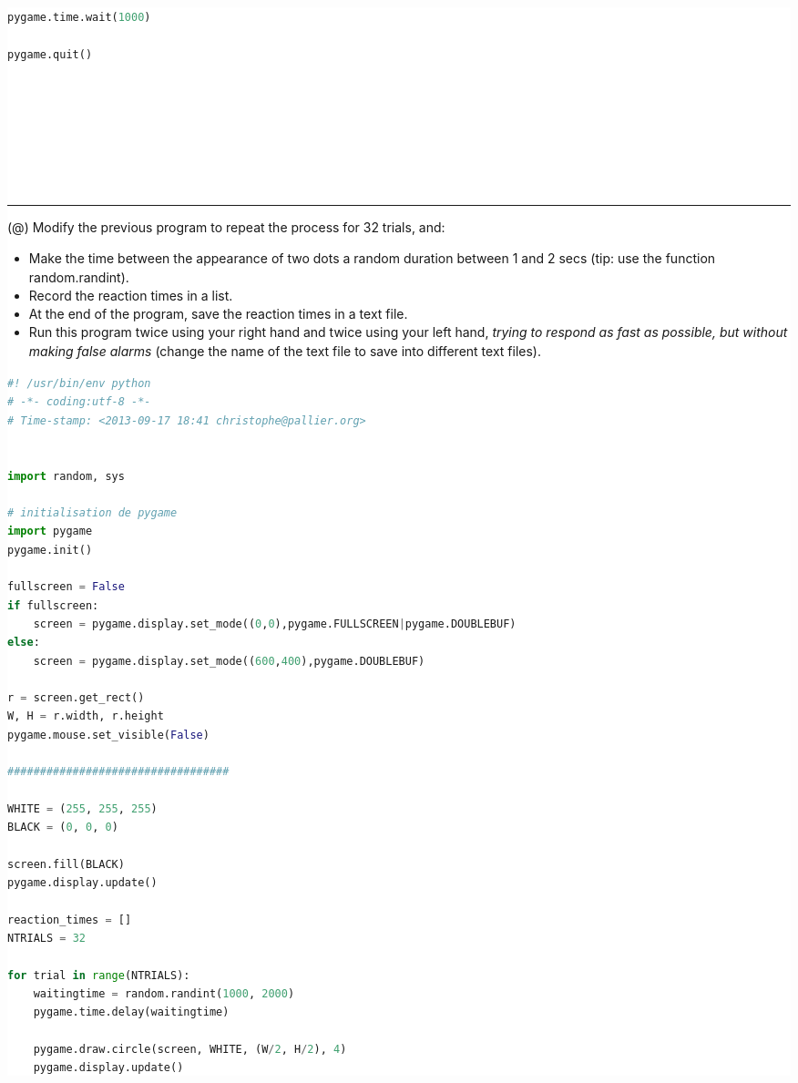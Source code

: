 ```python
pygame.time.wait(1000)

pygame.quit()



                
        

    
```


- - -

(@) Modify the previous program to repeat the process for 32 trials, and:

* Make the time between the appearance of two dots a random duration between 1 and 2 secs (tip: use the function random.randint). 
* Record the reaction times in a list.
* At the end of the program, save the reaction times in a text file. 
* Run this program twice using your right hand and twice using your left hand, *trying to respond as fast as possible, but without making false alarms* (change the name of the text file to save into different text files). 


```python
#! /usr/bin/env python
# -*- coding:utf-8 -*-
# Time-stamp: <2013-09-17 18:41 christophe@pallier.org>


import random, sys

# initialisation de pygame
import pygame
pygame.init()

fullscreen = False
if fullscreen:
    screen = pygame.display.set_mode((0,0),pygame.FULLSCREEN|pygame.DOUBLEBUF)
else:
    screen = pygame.display.set_mode((600,400),pygame.DOUBLEBUF)
    
r = screen.get_rect()
W, H = r.width, r.height
pygame.mouse.set_visible(False)

##################################

WHITE = (255, 255, 255)
BLACK = (0, 0, 0)

screen.fill(BLACK)
pygame.display.update()

reaction_times = []
NTRIALS = 32

for trial in range(NTRIALS):
    waitingtime = random.randint(1000, 2000)
    pygame.time.delay(waitingtime)

    pygame.draw.circle(screen, WHITE, (W/2, H/2), 4)
    pygame.display.update()

```